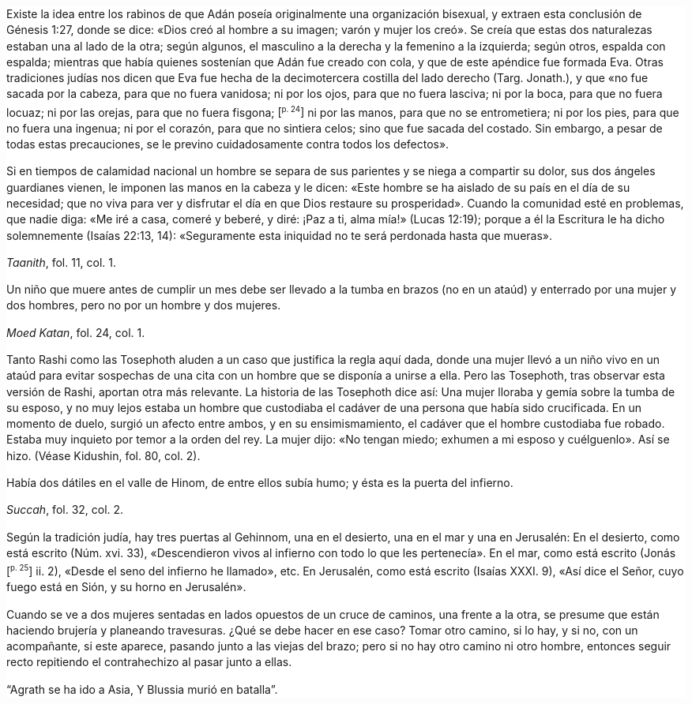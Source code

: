 Existe la idea entre los rabinos de que Adán poseía originalmente una organización bisexual, y extraen esta conclusión de Génesis 1:27, donde se dice: «Dios creó al hombre a su imagen; varón y mujer los creó». Se creía que estas dos naturalezas estaban una al lado de la otra; según algunos, el masculino a la derecha y la femenino a la izquierda; según otros, espalda con espalda; mientras que había quienes sostenían que Adán fue creado con cola, y que de este apéndice fue formada Eva. Otras tradiciones judías nos dicen que Eva fue hecha de la decimotercera costilla del lado derecho (Targ. Jonath.), y que «no fue sacada por la cabeza, para que no fuera vanidosa; ni por los ojos, para que no fuera lasciva; ni por la boca, para que no fuera locuaz; ni por las orejas, para que no fuera fisgona; <span id="p24">[<sup><small>p. 24</small></sup>]</span> ni por las manos, para que no se entrometiera; ni por los pies, para que no fuera una ingenua; ni por el corazón, para que no sintiera celos; sino que fue sacada del costado. Sin embargo, a pesar de todas estas precauciones, se le previno cuidadosamente contra todos los defectos».

Si en tiempos de calamidad nacional un hombre se separa de sus parientes y se niega a compartir su dolor, sus dos ángeles guardianes vienen, le imponen las manos en la cabeza y le dicen: «Este hombre se ha aislado de su país en el día de su necesidad; que no viva para ver y disfrutar el día en que Dios restaure su prosperidad». Cuando la comunidad esté en problemas, que nadie diga: «Me iré a casa, comeré y beberé, y diré: ¡Paz a ti, alma mía!» (Lucas 12:19); porque a él la Escritura le ha dicho solemnemente (Isaías 22:13, 14): «Seguramente esta iniquidad no te será perdonada hasta que mueras».

_Taanith_, fol. 11, col. 1.

Un niño que muere antes de cumplir un mes debe ser llevado a la tumba en brazos (no en un ataúd) y enterrado por una mujer y dos hombres, pero no por un hombre y dos mujeres.

_Moed Katan_, fol. 24, col. 1.

Tanto Rashi como las Tosephoth aluden a un caso que justifica la regla aquí dada, donde una mujer llevó a un niño vivo en un ataúd para evitar sospechas de una cita con un hombre que se disponía a unirse a ella. Pero las Tosephoth, tras observar esta versión de Rashi, aportan otra más relevante. La historia de las Tosephoth dice así: Una mujer lloraba y gemía sobre la tumba de su esposo, y no muy lejos estaba un hombre que custodiaba el cadáver de una persona que había sido crucificada. En un momento de duelo, surgió un afecto entre ambos, y en su ensimismamiento, el cadáver que el hombre custodiaba fue robado. Estaba muy inquieto por temor a la orden del rey. La mujer dijo: «No tengan miedo; exhumen a mi esposo y cuélguenlo». Así se hizo. (Véase Kidushin, fol. 80, col. 2).

Había dos dátiles en el valle de Hinom, de entre ellos subía humo; y ésta es la puerta del infierno.

_Succah_, fol. 32, col. 2.

Según la tradición judía, hay tres puertas al Gehinnom, una en el desierto, una en el mar y una en Jerusalén: En el desierto, como está escrito (Núm. xvi. 33), «Descendieron vivos al infierno con todo lo que les pertenecía». En el mar, como está escrito (Jonás <span id="p25">[<sup><small>p. 25</small></sup>]</span> ii. 2), «Desde el seno del infierno he llamado», etc. En Jerusalén, como está escrito (Isaías XXXI. 9), «Así dice el Señor, cuyo fuego está en Sión, y su horno en Jerusalén».

Cuando se ve a dos mujeres sentadas en lados opuestos de un cruce de caminos, una frente a la otra, se presume que están haciendo brujería y planeando travesuras. ¿Qué se debe hacer en ese caso? Tomar otro camino, si lo hay, y si no, con un acompañante, si este aparece, pasando junto a las viejas del brazo; pero si no hay otro camino ni otro hombre, entonces seguir recto repitiendo el contrahechizo al pasar junto a ellas.

“Agrath se ha ido a Asia,
Y Blussia murió en batalla”.
